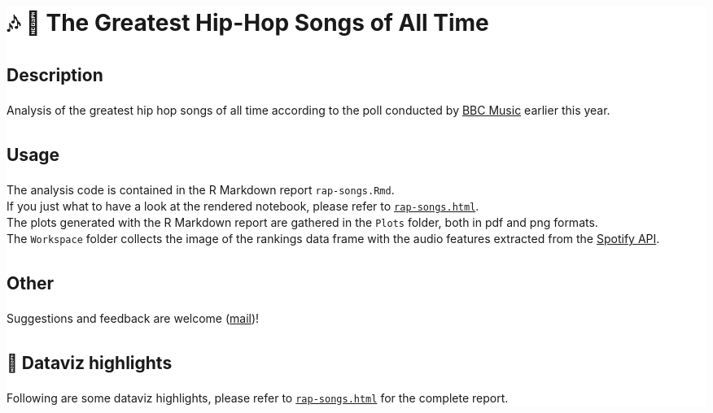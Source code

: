 # :notes: :microphone: The Greatest Hip-Hop Songs of All Time

## Description

Analysis of the greatest hip hop songs of all time according to the poll conducted by [BBC Music](http://www.bbc.com/culture/story/20191007-the-greatest-hip-hop-songs-of-all-time-who-voted) earlier this year.

## Usage

The analysis code is contained in the R Markdown report `rap-songs.Rmd`. <br/>
If you just what to have a look at the rendered notebook, please refer to [`rap-songs.html`](https://htmlpreview.github.io/?https://raw.githubusercontent.com/egeminiani/tidytuesday/master/2020/week16/rap-songs.html). <br/>
The plots generated with the R Markdown report are gathered in the `Plots` folder, both in pdf and png formats. <br/>
The `Workspace` folder collects the image of the rankings data frame with the audio features extracted from the [Spotify API](http://developer.spotify.com/documentation/web-api/reference/tracks/get-audio-features).

## Other

Suggestions and feedback are welcome ([mail](elenageminiani@gmail.com))!

## :bookmark: Dataviz highlights

Following are some dataviz highlights, please refer to [`rap-songs.html`](https://htmlpreview.github.io/?https://raw.githubusercontent.com/egeminiani/tidytuesday/master/2020/week16/rap-songs.html) for the complete report.

<p align="center">
